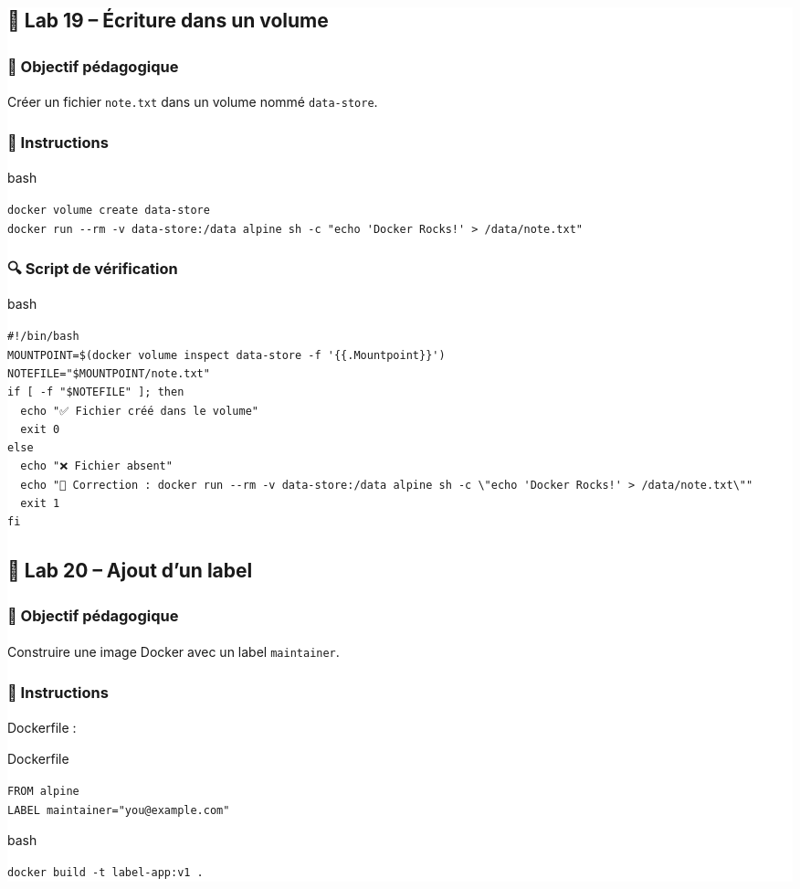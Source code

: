 ## 🧪 Lab 19 – Écriture dans un volume

### 🎯 Objectif pédagogique

Créer un fichier `note.txt` dans un volume nommé `data-store`.

### 📄 Instructions

bash

```
docker volume create data-store
docker run --rm -v data-store:/data alpine sh -c "echo 'Docker Rocks!' > /data/note.txt"
```

### 🔍 Script de vérification

bash

```
#!/bin/bash
MOUNTPOINT=$(docker volume inspect data-store -f '{{.Mountpoint}}')
NOTEFILE="$MOUNTPOINT/note.txt"
if [ -f "$NOTEFILE" ]; then
  echo "✅ Fichier créé dans le volume"
  exit 0
else
  echo "❌ Fichier absent"
  echo "📌 Correction : docker run --rm -v data-store:/data alpine sh -c \"echo 'Docker Rocks!' > /data/note.txt\""
  exit 1
fi
```

## 🧪 Lab 20 – Ajout d’un label

### 🎯 Objectif pédagogique

Construire une image Docker avec un label `maintainer`.

### 📄 Instructions

Dockerfile :

Dockerfile

```
FROM alpine
LABEL maintainer="you@example.com"
```

bash

```
docker build -t label-app:v1 .
```
